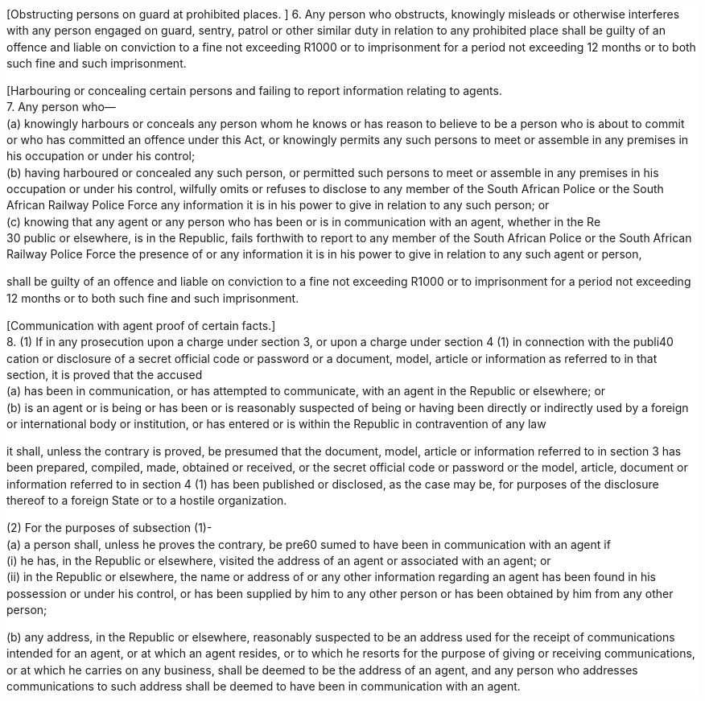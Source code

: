 
[Obstructing persons on guard at prohibited places.  ]
6. Any person who obstructs, knowingly misleads or otherwise interferes with any person engaged on guard, sentry, patrol or other similar duty in relation to any prohibited place shall be guilty of an offence and liable on conviction to a fine not exceeding R1000 or to imprisonment for a period not exceeding 12 months or to both such fine and such imprisonment.  


[Harbouring or concealing certain persons and failing to report information relating to agents.  
7. Any person who—  
(a) knowingly harbours or conceals any person whom he knows or has reason to believe to be a person who is about to commit or who has committed an offence under this Act, or knowingly permits any such persons to meet or assemble in any premises in his occupation or under his control;  
(b) having harboured or concealed any such person, or permitted such persons to meet or assemble in any premises in his occupation or under his control, wilfully omits or refuses to disclose to any member of the South African Police or the South African Railway Police Force any information it is in his power to give in relation to any such person; or  
(c) knowing that any agent or any person who has been or is in communication with an agent, whether in the Re  
30 public or elsewhere, is in the Republic, fails forthwith to report to any member of the South African Police or the South African Railway Police Force the presence of or any information it is in his power to give in relation to any such agent or person, 

shall be guilty of an offence and liable on conviction to a fine not exceeding R1000 or to imprisonment for a period not exceeding 12 months or to both such fine and such imprisonment.  


[Communication with agent proof of certain facts.]  
8. 
(1) If in any prosecution upon a charge under section 3, or upon a charge under section 4 (1) in connection with the publi40 cation or disclosure of a secret official code or password or a document, model, article or information as referred to in that section, it is proved that the accused  
(a) has been in communication, or has attempted to communicate, with an agent in the Republic or elsewhere; or   
(b) is an agent or is being or has been or is reasonably suspected of being or having been directly or indirectly used by a foreign or international body or institution, or has entered or is within the Republic in contravention of any law    

it shall, unless the contrary is proved, be presumed that the document, model, article or information referred to in section 3 has been prepared, compiled, made, obtained or received, or the secret official code or password or the model, article, document or information referred to in section 4 (1) has been published or disclosed, as the case may be, for purposes of the disclosure thereof to a foreign State or to a hostile organization.  

(2) For the purposes of subsection (1)-  
(a) a person shall, unless he proves the contrary, be pre60 sumed to have been in communication with an agent if  
(i) he has, in the Republic or elsewhere, visited the address of an agent or associated with an agent; or  
(ii) in the Republic or elsewhere, the name or address of or any other information regarding an agent has been found in his possession or under his control, or has been supplied by him to any other person or has been obtained by him from any other person;  

(b) any address, in the Republic or elsewhere, reasonably suspected to be an address used for the receipt of communications intended for an agent, or at which an agent resides, or to which he resorts for the purpose of giving or receiving communications, or at which he carries on any business, shall be deemed to be the address of an agent, and any person who addresses communications to such address shall be deemed to have been in communication with an agent.  
